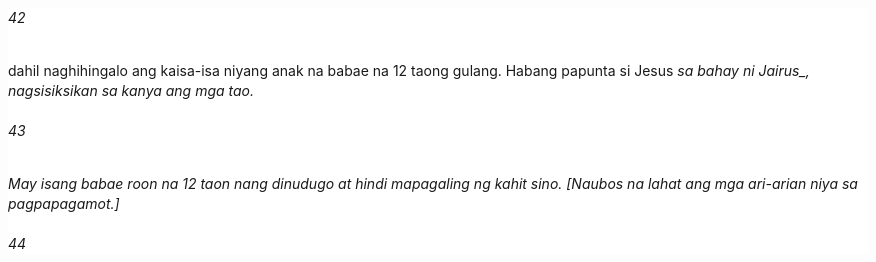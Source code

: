 








###### 42 










dahil naghihingalo ang kaisa-isa niyang anak na babae na 12 taong gulang. Habang papunta si Jesus <i class="trans-change">sa bahay ni Jairus_, nagsisiksikan sa kanya ang mga tao. 





















###### 43 










May isang babae roon na 12 taon nang dinudugo at hindi mapagaling ng kahit sino. [Naubos na lahat ang mga ari-arian niya sa pagpapagamot.] 





















###### 44 







